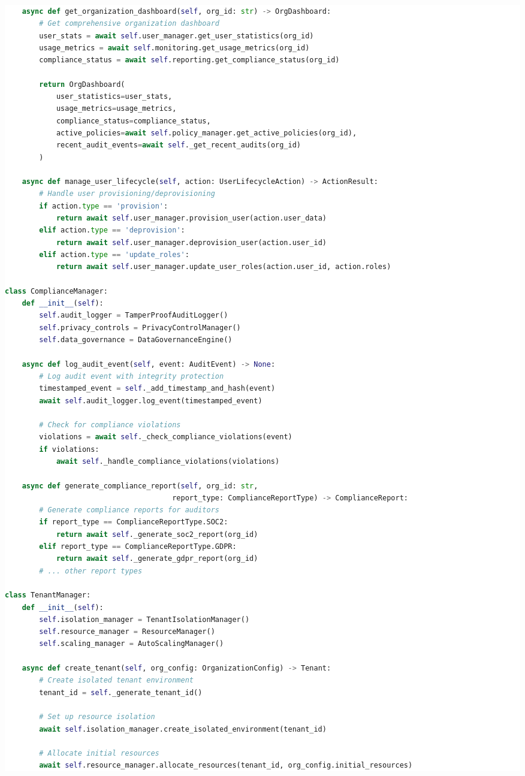 ```python
    async def get_organization_dashboard(self, org_id: str) -> OrgDashboard:
        # Get comprehensive organization dashboard
        user_stats = await self.user_manager.get_user_statistics(org_id)
        usage_metrics = await self.monitoring.get_usage_metrics(org_id)
        compliance_status = await self.reporting.get_compliance_status(org_id)
        
        return OrgDashboard(
            user_statistics=user_stats,
            usage_metrics=usage_metrics,
            compliance_status=compliance_status,
            active_policies=await self.policy_manager.get_active_policies(org_id),
            recent_audit_events=await self._get_recent_audits(org_id)
        )
    
    async def manage_user_lifecycle(self, action: UserLifecycleAction) -> ActionResult:
        # Handle user provisioning/deprovisioning
        if action.type == 'provision':
            return await self.user_manager.provision_user(action.user_data)
        elif action.type == 'deprovision':
            return await self.user_manager.deprovision_user(action.user_id)
        elif action.type == 'update_roles':
            return await self.user_manager.update_user_roles(action.user_id, action.roles)

class ComplianceManager:
    def __init__(self):
        self.audit_logger = TamperProofAuditLogger()
        self.privacy_controls = PrivacyControlManager()
        self.data_governance = DataGovernanceEngine()
    
    async def log_audit_event(self, event: AuditEvent) -> None:
        # Log audit event with integrity protection
        timestamped_event = self._add_timestamp_and_hash(event)
        await self.audit_logger.log_event(timestamped_event)
        
        # Check for compliance violations
        violations = await self._check_compliance_violations(event)
        if violations:
            await self._handle_compliance_violations(violations)
    
    async def generate_compliance_report(self, org_id: str, 
                                       report_type: ComplianceReportType) -> ComplianceReport:
        # Generate compliance reports for auditors
        if report_type == ComplianceReportType.SOC2:
            return await self._generate_soc2_report(org_id)
        elif report_type == ComplianceReportType.GDPR:
            return await self._generate_gdpr_report(org_id)
        # ... other report types

class TenantManager:
    def __init__(self):
        self.isolation_manager = TenantIsolationManager()
        self.resource_manager = ResourceManager()
        self.scaling_manager = AutoScalingManager()
    
    async def create_tenant(self, org_config: OrganizationConfig) -> Tenant:
        # Create isolated tenant environment
        tenant_id = self._generate_tenant_id()
        
        # Set up resource isolation
        await self.isolation_manager.create_isolated_environment(tenant_id)
        
        # Allocate initial resources
        await self.resource_manager.allocate_resources(tenant_id, org_config.initial_resources)
```